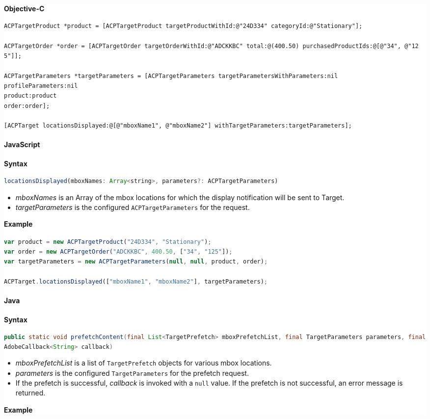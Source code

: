 **Objective-C**

```objc
ACPTargetProduct *product = [ACPTargetProduct targetProductWithId:@"24D334" categoryId:@"Stationary"];

ACPTargetOrder *order = [ACPTargetOrder targetOrderWithId:@"ADCKKBC" total:@(400.50) purchasedProductIds:@[@"34", @"125"]];

ACPTargetParameters *targetParameters = [ACPTargetParameters targetParametersWithParameters:nil
profileParameters:nil
product:product
order:order];

[ACPTarget locationsDisplayed:@[@"mboxName1", @"mboxName2"] withTargetParameters:targetParameters];
```

<Variant platform="react-native" api="locations-displayed" repeat="6"/>

#### JavaScript

**Syntax**

```javascript
locationsDisplayed(mboxNames: Array<string>, parameters?: ACPTargetParameters)
```

* _mboxNames_ is an Array of the mbox locations for which the display notification will be sent to Target.
* _targetParameters_ is the configured `ACPTargetParameters` for the request.

**Example**

```javascript
var product = new ACPTargetProduct("24D334", "Stationary");
var order = new ACPTargetOrder("ADCKKBC", 400.50, ["34", "125"]);
var targetParameters = new ACPTargetParameters(null, null, product, order);

ACPTarget.locationsDisplayed(["mboxName1", "mboxName2"], targetParameters);
```

<Variant platform="android" api="prefetch-content" repeat="6"/>

#### Java

**Syntax**

```java
public static void prefetchContent(final List<TargetPrefetch> mboxPrefetchList, final TargetParameters parameters, final AdobeCallback<String> callback)
```

* _mboxPrefetchList_ is a list of `TargetPrefetch` objects for various mbox locations.
* _parameters_ is the configured `TargetParameters` for the prefetch request.
* If the prefetch is successful, _callback_ is invoked with a `null` value. If the prefetch is not successful, an error message is returned.

**Example**
